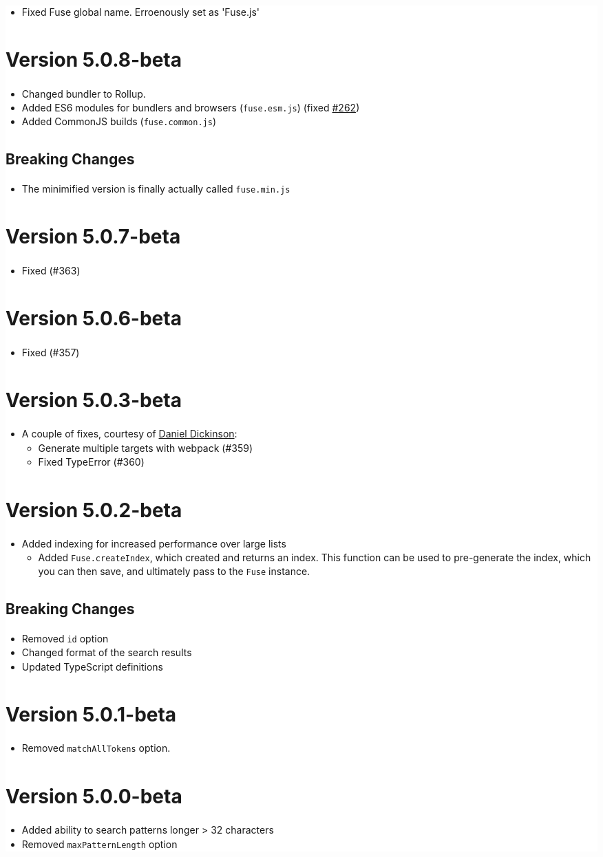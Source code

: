 - Fixed Fuse global name. Erroenously set as 'Fuse.js'

# Version 5.0.8-beta

- Changed bundler to Rollup.
- Added ES6 modules for bundlers and browsers (`fuse.esm.js`) (fixed [#262](#262))
- Added CommonJS builds (`fuse.common.js`)

## Breaking Changes

- The minimified version is finally actually called `fuse.min.js`

# Version 5.0.7-beta

- Fixed (#363)

# Version 5.0.6-beta

- Fixed (#357)

# Version 5.0.3-beta

- A couple of fixes, courtesy of [Daniel Dickinson](https://github.com/cshoredaniel):
  - Generate multiple targets with webpack (#359)
  - Fixed TypeError (#360)

# Version 5.0.2-beta

- Added indexing for increased performance over large lists
  - Added `Fuse.createIndex`, which created and returns an index. This function can be used to pre-generate the index, which you can then save, and ultimately pass to the `Fuse` instance.

## Breaking Changes

- Removed `id` option
- Changed format of the search results
- Updated TypeScript definitions

# Version 5.0.1-beta

- Removed `matchAllTokens` option.

# Version 5.0.0-beta

- Added ability to search patterns longer > 32 characters
- Removed `maxPatternLength` option
